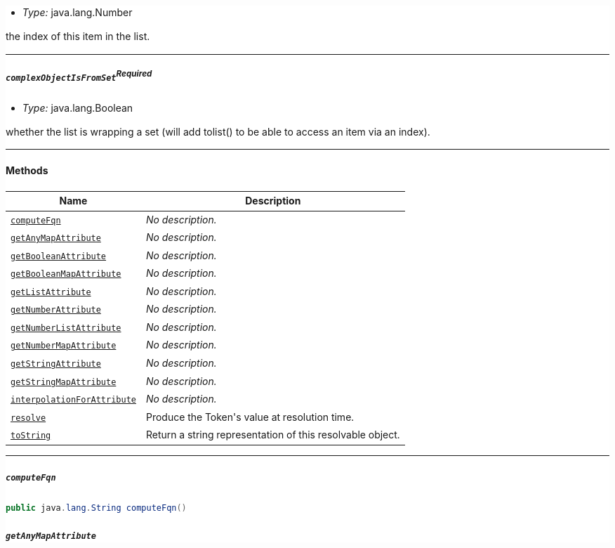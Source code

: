 - *Type:* java.lang.Number

the index of this item in the list.

---

##### `complexObjectIsFromSet`<sup>Required</sup> <a name="complexObjectIsFromSet" id="@cdktf/provider-snowflake.scimIntegration.ScimIntegrationDescribeOutputCommentOutputReference.Initializer.parameter.complexObjectIsFromSet"></a>

- *Type:* java.lang.Boolean

whether the list is wrapping a set (will add tolist() to be able to access an item via an index).

---

#### Methods <a name="Methods" id="Methods"></a>

| **Name** | **Description** |
| --- | --- |
| <code><a href="#@cdktf/provider-snowflake.scimIntegration.ScimIntegrationDescribeOutputCommentOutputReference.computeFqn">computeFqn</a></code> | *No description.* |
| <code><a href="#@cdktf/provider-snowflake.scimIntegration.ScimIntegrationDescribeOutputCommentOutputReference.getAnyMapAttribute">getAnyMapAttribute</a></code> | *No description.* |
| <code><a href="#@cdktf/provider-snowflake.scimIntegration.ScimIntegrationDescribeOutputCommentOutputReference.getBooleanAttribute">getBooleanAttribute</a></code> | *No description.* |
| <code><a href="#@cdktf/provider-snowflake.scimIntegration.ScimIntegrationDescribeOutputCommentOutputReference.getBooleanMapAttribute">getBooleanMapAttribute</a></code> | *No description.* |
| <code><a href="#@cdktf/provider-snowflake.scimIntegration.ScimIntegrationDescribeOutputCommentOutputReference.getListAttribute">getListAttribute</a></code> | *No description.* |
| <code><a href="#@cdktf/provider-snowflake.scimIntegration.ScimIntegrationDescribeOutputCommentOutputReference.getNumberAttribute">getNumberAttribute</a></code> | *No description.* |
| <code><a href="#@cdktf/provider-snowflake.scimIntegration.ScimIntegrationDescribeOutputCommentOutputReference.getNumberListAttribute">getNumberListAttribute</a></code> | *No description.* |
| <code><a href="#@cdktf/provider-snowflake.scimIntegration.ScimIntegrationDescribeOutputCommentOutputReference.getNumberMapAttribute">getNumberMapAttribute</a></code> | *No description.* |
| <code><a href="#@cdktf/provider-snowflake.scimIntegration.ScimIntegrationDescribeOutputCommentOutputReference.getStringAttribute">getStringAttribute</a></code> | *No description.* |
| <code><a href="#@cdktf/provider-snowflake.scimIntegration.ScimIntegrationDescribeOutputCommentOutputReference.getStringMapAttribute">getStringMapAttribute</a></code> | *No description.* |
| <code><a href="#@cdktf/provider-snowflake.scimIntegration.ScimIntegrationDescribeOutputCommentOutputReference.interpolationForAttribute">interpolationForAttribute</a></code> | *No description.* |
| <code><a href="#@cdktf/provider-snowflake.scimIntegration.ScimIntegrationDescribeOutputCommentOutputReference.resolve">resolve</a></code> | Produce the Token's value at resolution time. |
| <code><a href="#@cdktf/provider-snowflake.scimIntegration.ScimIntegrationDescribeOutputCommentOutputReference.toString">toString</a></code> | Return a string representation of this resolvable object. |

---

##### `computeFqn` <a name="computeFqn" id="@cdktf/provider-snowflake.scimIntegration.ScimIntegrationDescribeOutputCommentOutputReference.computeFqn"></a>

```java
public java.lang.String computeFqn()
```

##### `getAnyMapAttribute` <a name="getAnyMapAttribute" id="@cdktf/provider-snowflake.scimIntegration.ScimIntegrationDescribeOutputCommentOutputReference.getAnyMapAttribute"></a>
